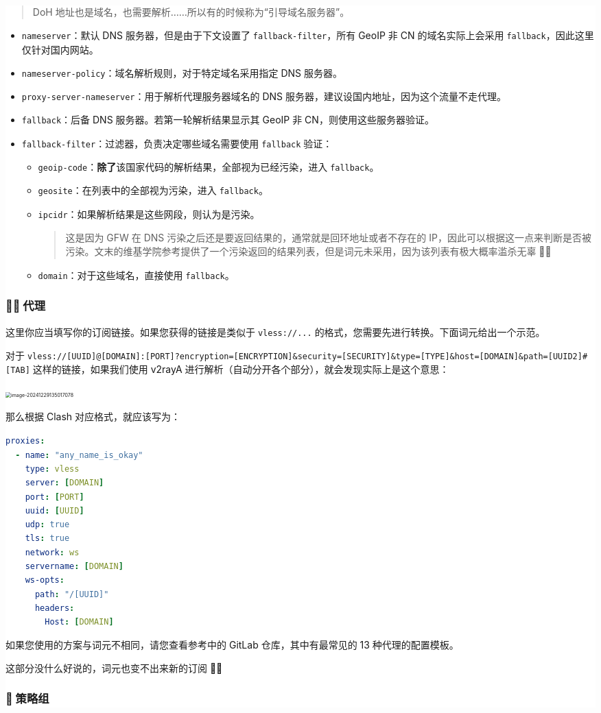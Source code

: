   > DoH 地址也是域名，也需要解析……所以有的时候称为“引导域名服务器”。

- `nameserver`：默认 DNS 服务器，但是由于下文设置了 `fallback-filter`，所有 GeoIP 非 CN 的域名实际上会采用 `fallback`，因此这里仅针对国内网站。

- `nameserver-policy`：域名解析规则，对于特定域名采用指定 DNS 服务器。

- `proxy-server-nameserver`：用于解析代理服务器域名的 DNS 服务器，建议设国内地址，因为这个流量不走代理。

- `fallback`：后备 DNS 服务器。若第一轮解析结果显示其 GeoIP 非 CN，则使用这些服务器验证。

- `fallback-filter`：过滤器，负责决定哪些域名需要使用 `fallback` 验证：

  - `geoip-code`：**除了**该国家代码的解析结果，全部视为已经污染，进入 `fallback`。

  - `geosite`：在列表中的全部视为污染，进入 `fallback`。

  - `ipcidr`：如果解析结果是这些网段，则认为是污染。

    > 这是因为 GFW 在 DNS 污染之后还是要返回结果的，通常就是回环地址或者不存在的 IP，因此可以根据这一点来判断是否被污染。文末的维基学院参考提供了一个污染返回的结果列表，但是词元未采用，因为该列表有极大概率滥杀无辜 😮‍💨

  - `domain`：对于这些域名，直接使用 `fallback`。

### 👷‍♂️ 代理

这里你应当填写你的订阅链接。如果您获得的链接是类似于 `vless://...` 的格式，您需要先进行转换。下面词元给出一个示范。

对于 `vless://[UUID]@[DOMAIN]:[PORT]?encryption=[ENCRYPTION]&security=[SECURITY]&type=[TYPE]&host=[DOMAIN]&path=[UUID2]#[TAB]` 这样的链接，如果我们使用 v2rayA 进行解析（自动分开各个部分），就会发现实际上是这个意思：

<img src="/img/eeace13dad.md/image-20241229135017078.png" alt="image-20241229135017078" style="zoom:50%;" />

那么根据 Clash 对应格式，就应该写为：

```yaml
proxies:
  - name: "any_name_is_okay"
    type: vless
    server: [DOMAIN]
    port: [PORT]
    uuid: [UUID]
    udp: true
    tls: true
    network: ws
    servername: [DOMAIN]
    ws-opts:
      path: "/[UUID]"
      headers:
        Host: [DOMAIN]
```

如果您使用的方案与词元不相同，请您查看参考中的 GitLab 仓库，其中有最常见的 13 种代理的配置模板。

这部分没什么好说的，词元也变不出来新的订阅 🧙‍♂️

### 🧭 策略组
